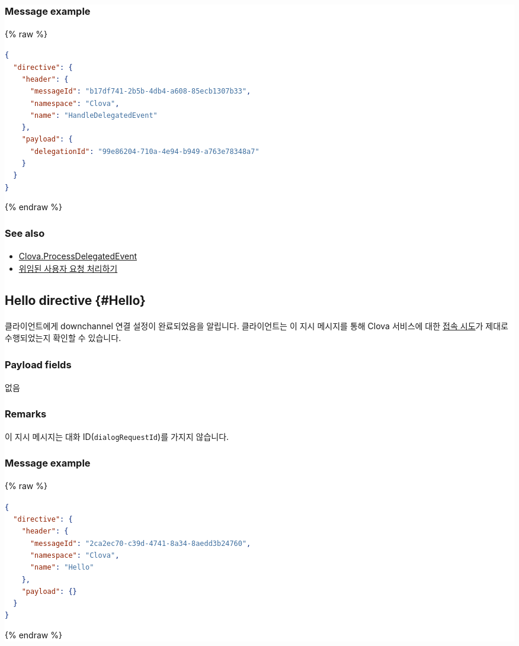 ### Message example

{% raw %}

```json
{
  "directive": {
    "header": {
      "messageId": "b17df741-2b5b-4db4-a608-85ecb1307b33",
      "namespace": "Clova",
      "name": "HandleDelegatedEvent"
    },
    "payload": {
      "delegationId": "99e86204-710a-4e94-b949-a763e78348a7"
    }
  }
}
```

{% endraw %}

### See also
* [Clova.ProcessDelegatedEvent](#ProcessDelegatedEvent)
* [위임된 사용자 요청 처리하기](/Develop/Guides/ImplementClientFeatures/Handle_Delegation.md)

## Hello directive {#Hello}

클라이언트에게 downchannel 연결 설정이 완료되었음을 알립니다. 클라이언트는 이 지시 메시지를 통해 Clova 서비스에 대한 [접속 시도](/Develop/Guides/Interact_with_CIC.md#CreateConnection)가 제대로 수행되었는지 확인할 수 있습니다.

### Payload fields

없음

### Remarks
이 지시 메시지는 대화 ID(`dialogRequestId`)를 가지지 않습니다.

### Message example

{% raw %}

```json
{
  "directive": {
    "header": {
      "messageId": "2ca2ec70-c39d-4741-8a34-8aedd3b24760",
      "namespace": "Clova",
      "name": "Hello"
    },
    "payload": {}
  }
}
```

{% endraw %}
